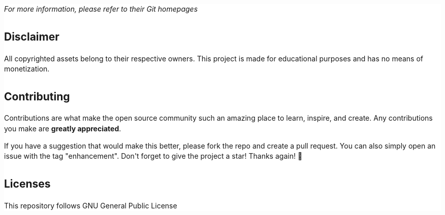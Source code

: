 _For more information, please refer to their Git homepages_


## Disclaimer
All copyrighted assets belong to their respective owners. This project is made for educational purposes and has no means of monetization.

## Contributing

Contributions are what make the open source community such an amazing place to learn, inspire, and create. Any contributions you make are **greatly appreciated**.

If you have a suggestion that would make this better, please fork the repo and create a pull request. You can also simply open an issue with the tag "enhancement".
Don't forget to give the project a star! Thanks again! 🌟

## Licenses

This repository follows GNU General Public License
